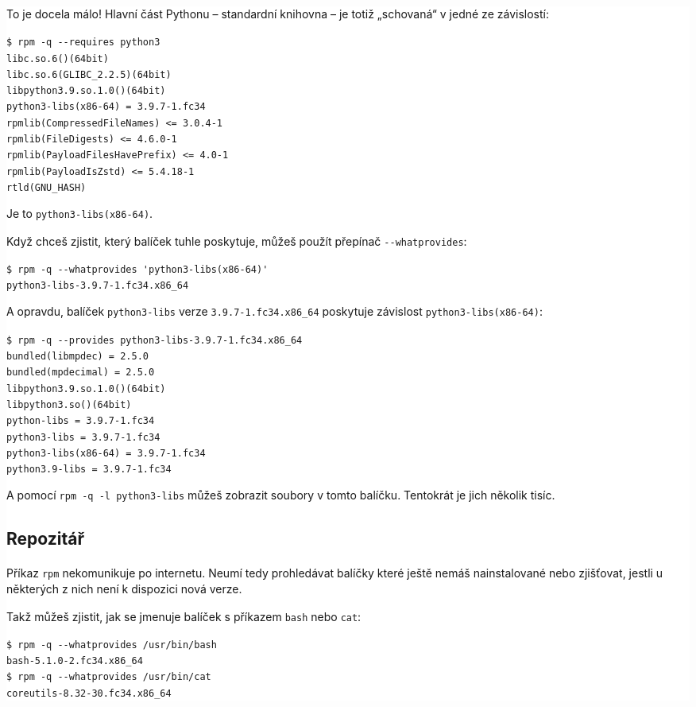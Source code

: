 To je docela málo!
Hlavní část Pythonu – standardní knihovna – je totiž „schovaná“ v jedné ze
závislostí:

```console
$ rpm -q --requires python3
libc.so.6()(64bit)
libc.so.6(GLIBC_2.2.5)(64bit)
libpython3.9.so.1.0()(64bit)
python3-libs(x86-64) = 3.9.7-1.fc34
rpmlib(CompressedFileNames) <= 3.0.4-1
rpmlib(FileDigests) <= 4.6.0-1
rpmlib(PayloadFilesHavePrefix) <= 4.0-1
rpmlib(PayloadIsZstd) <= 5.4.18-1
rtld(GNU_HASH)
```

Je to `python3-libs(x86-64)`.

Když chceš zjistit, který balíček tuhle poskytuje,
můžeš použít přepínač `--whatprovides`:

```console
$ rpm -q --whatprovides 'python3-libs(x86-64)'
python3-libs-3.9.7-1.fc34.x86_64
```

A opravdu, balíček `python3-libs` verze `3.9.7-1.fc34.x86_64`
poskytuje závislost `python3-libs(x86-64)`:

```console
$ rpm -q --provides python3-libs-3.9.7-1.fc34.x86_64
bundled(libmpdec) = 2.5.0
bundled(mpdecimal) = 2.5.0
libpython3.9.so.1.0()(64bit)
libpython3.so()(64bit)
python-libs = 3.9.7-1.fc34
python3-libs = 3.9.7-1.fc34
python3-libs(x86-64) = 3.9.7-1.fc34
python3.9-libs = 3.9.7-1.fc34
```

A pomocí `rpm -q -l python3-libs` můžeš zobrazit soubory v tomto balíčku.
Tentokrát je jich několik tisíc.


## Repozitář

Příkaz `rpm` nekomunikuje po internetu.
Neumí tedy prohledávat balíčky které ještě nemáš nainstalované
nebo zjišťovat, jestli u některých z nich není k dispozici nová verze.

Takž můžeš zjistit, jak se jmenuje balíček s příkazem `bash` nebo `cat`:

```console
$ rpm -q --whatprovides /usr/bin/bash
bash-5.1.0-2.fc34.x86_64
$ rpm -q --whatprovides /usr/bin/cat
coreutils-8.32-30.fc34.x86_64
```

